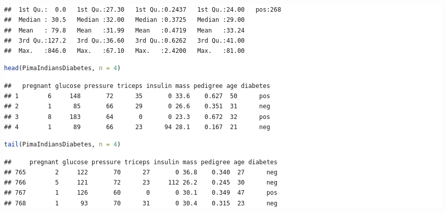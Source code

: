     ##  1st Qu.:  0.0   1st Qu.:27.30   1st Qu.:0.2437   1st Qu.:24.00   pos:268  
    ##  Median : 30.5   Median :32.00   Median :0.3725   Median :29.00            
    ##  Mean   : 79.8   Mean   :31.99   Mean   :0.4719   Mean   :33.24            
    ##  3rd Qu.:127.2   3rd Qu.:36.60   3rd Qu.:0.6262   3rd Qu.:41.00            
    ##  Max.   :846.0   Max.   :67.10   Max.   :2.4200   Max.   :81.00

``` r
head(PimaIndiansDiabetes, n = 4)
```

    ##   pregnant glucose pressure triceps insulin mass pedigree age diabetes
    ## 1        6     148       72      35       0 33.6    0.627  50      pos
    ## 2        1      85       66      29       0 26.6    0.351  31      neg
    ## 3        8     183       64       0       0 23.3    0.672  32      pos
    ## 4        1      89       66      23      94 28.1    0.167  21      neg

``` r
tail(PimaIndiansDiabetes, n = 4)
```

    ##     pregnant glucose pressure triceps insulin mass pedigree age diabetes
    ## 765        2     122       70      27       0 36.8    0.340  27      neg
    ## 766        5     121       72      23     112 26.2    0.245  30      neg
    ## 767        1     126       60       0       0 30.1    0.349  47      pos
    ## 768        1      93       70      31       0 30.4    0.315  23      neg
